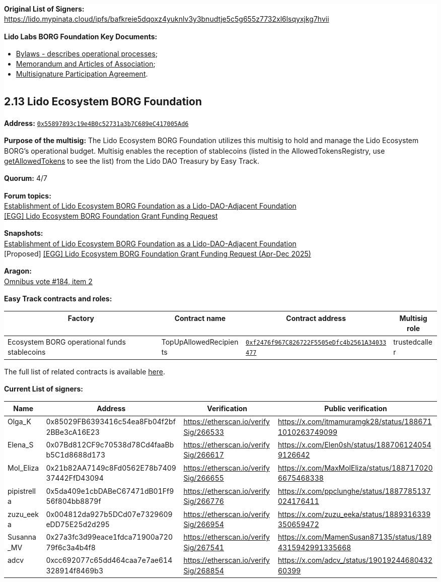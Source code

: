 
**Original List of Signers:**\
https://lido.mypinata.cloud/ipfs/bafkreie5dqoxz4yuknlv3y3bnudtje5c5g655z7732xl6lsqyxjkg7hvii

**Lido Labs BORG Foundation Key Documents:**

* [Bylaws - describes operational processes](https://lido.mypinata.cloud/ipfs/bafybeiai3w76yf2mzswnt3azpwvpwhjqjnrukzo4qs43qoca5czzlfn4mm);
* [Memorandum and Articles of Association](https://ipfs.io/ipfs/bafybeibx47kkyzi56fojbhbndppbqmn6gwtrgcyynj2dy4tocgufkazqxq);
* [Multisignature Participation Agreement](https://ipfs.io/ipfs/bafybeidurwhooxckhgkiuf7z2at6l26yvdidnarbgk3jtcsyxywmwzxixy).


## 2.13 Lido Ecosystem BORG Foundation

**Address:** [`0x55897893c19e4B0c52731a3b7C689eC417005Ad6`](https://app.safe.global/settings/setup?safe=eth:0x55897893c19e4B0c52731a3b7C689eC417005Ad6)

**Purpose of the multisig:** The Lido Ecosystem BORG Foundation utilizes this multisig to hold and manage the Lido Ecosystem BORG’s operational budget. 
Multisig enables the reception of stablecoins (listed in the AllowedTokensRegistry, use [getAllowedTokens](https://etherscan.io/address/0x4ac40c34f8992bb1e5e856a448792158022551ca#readContract#F6) to see the list) from the Lido DAO Treasury by Easy Track.

**Quorum:** 4/7

**Forum topics:**\
[Establishment of Lido Ecosystem BORG Foundation as a Lido-DAO-Adjacent Foundation](https://research.lido.fi/t/establishment-of-lido-ecosystem-borg-foundation-as-a-lido-dao-adjacent-foundation/9345)\
[[EGG] Lido Ecosystem BORG Foundation Grant Funding Request](https://research.lido.fi/t/egg-lido-ecosystem-borg-foundation-grant-funding-request/9706)

**Snapshots:**\
[Establishment of Lido Ecosystem BORG Foundation as a Lido-DAO-Adjacent Foundation](https://snapshot.box/#/s:lido-snapshot.eth/proposal/0x7f72f12d72643c20cd0455c603d344050248e75ed1074c8391fae4c30f09ca15)\
[Proposed] [[EGG] Lido Ecosystem BORG Foundation Grant Funding Request (Apr-Dec 2025)](https://snapshot.box/#/s:lido-snapshot.eth/proposal/0x90e2f9926e37867d2ef319a8ef7a0257bb5695086b64b88b43b43f00959a0047)

**Aragon:**\
[Omnibus vote #184, item 2](https://vote.lido.fi/vote/184)

**Easy Track contracts and roles:**

| Factory | Contract name           | Contract address | Multisig role |
|-------------------|-------------------------|-----------------|---------------|
| Ecosystem BORG operational funds stablecoins | TopUpAllowedRecipients  | [`0xf2476f967C826722F5505eDfc4b2561A34033477`](https://etherscan.io/address/0xf2476f967C826722F5505eDfc4b2561A34033477)| trustedcaller |

The full list of related contracts is available [here](https://docs.lido.fi/deployed-contracts/#easy-track-factories-for-token-transfers).

**Current List of signers:**

| Name | Address | Verification | Public verification                                    |
| --- | --- | -- |--------------------------------------------------------|
| Olga_K | 0x85029FB6393416c54ea8Fb04f2bf2BBe3cA16E23 | https://etherscan.io/verifySig/266533 | https://x.com/itmamuramgk28/status/1886711010263749099 |
| Elena_S | 0x07Bd812CF9c70538d78Cd4faaBbb5C1d8688d173 | https://etherscan.io/verifySig/266617 | https://x.com/Elen0sh/status/1887061240549126642  |
| Mol_Eliza | 0x21b82AA7149c8Fd0562E78b740937442FfD43094 | https://etherscan.io/verifySig/266655 | https://x.com/MaxMolEliza/status/1887170206675468338        |
| pipistrella | 0x5da409e1cbDABeC67471dB01Ff956f804bb8879f | https://etherscan.io/verifySig/266776 | https://x.com/ppclunghe/status/1887785137024176411       |
| zuzu_eeka | 0x004812da927b5DCd07e7329609eDD75E25d2d295 | https://etherscan.io/verifySig/266954 | https://x.com/zuzu_eeka/status/1889316339350659472 |
| Susanna_MV | 0x27a3fc3d99eace1fdca71900a72079f6c3a4b4f8 | https://etherscan.io/verifySig/267541 | https://x.com/MamenSusan87135/status/1894315942991335668 |
| adcv | 0xcc692077c65dd464caa7e7ae614328914f8469b3 | https://etherscan.io/verifySig/268854 | https://x.com/adcv_/status/1901924468043260399 |
